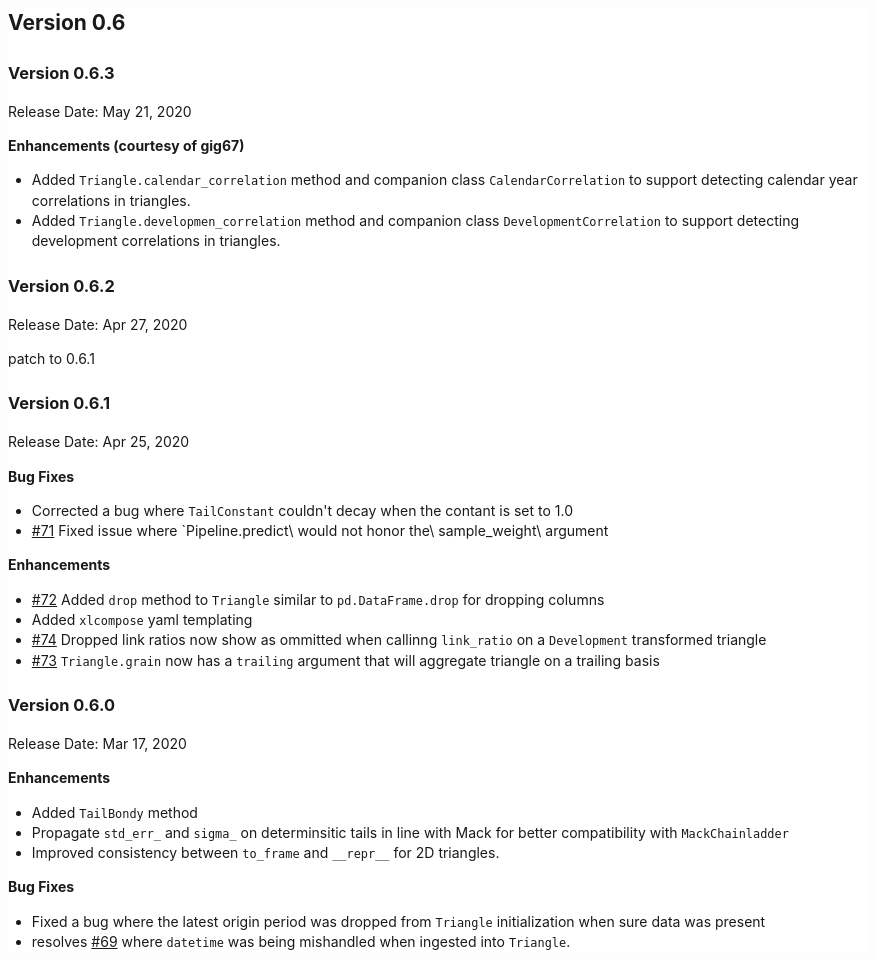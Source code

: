 ## Version 0.6

### Version 0.6.3

Release Date: May 21, 2020

**Enhancements (courtesy of gig67)**

- Added `Triangle.calendar_correlation` method and companion class
  `CalendarCorrelation` to support detecting calendar year
  correlations in triangles.
- Added `Triangle.developmen_correlation` method and companion class
  `DevelopmentCorrelation` to support detecting development
  correlations in triangles.

### Version 0.6.2

Release Date: Apr 27, 2020

patch to 0.6.1

### Version 0.6.1

Release Date: Apr 25, 2020

**Bug Fixes**

- Corrected a bug where `TailConstant` couldn't decay when the contant
  is set to 1.0
- [\#71](https://github.com/casact/chainladder-python/issues/71) Fixed
  issue where
  \`Pipeline.predict\\ would not honor the\\ sample_weight\\ argument

**Enhancements**

- [\#72](https://github.com/casact/chainladder-python/issues/72) Added
  `drop` method to `Triangle` similar to `pd.DataFrame.drop` for
  dropping columns
- Added `xlcompose` yaml templating
- [\#74](https://github.com/casact/chainladder-python/issues/74)
  Dropped link ratios now show as ommitted when callinng `link_ratio`
  on a `Development` transformed triangle
- [\#73](https://github.com/casact/chainladder-python/issues/73)
  `Triangle.grain` now has a `trailing` argument that will aggregate
  triangle on a trailing basis

### Version 0.6.0

Release Date: Mar 17, 2020

**Enhancements**

- Added `TailBondy` method
- Propagate `std_err_` and `sigma_` on determinsitic tails in line
  with Mack for better compatibility with `MackChainladder`
- Improved consistency between `to_frame` and `__repr__` for 2D
  triangles.

**Bug Fixes**

- Fixed a bug where the latest origin period was dropped from
  `Triangle` initialization when sure data was present
- resolves
  [\#69](https://github.com/casact/chainladder-python/issues/69) where
  `datetime` was being mishandled when ingested into `Triangle`.

